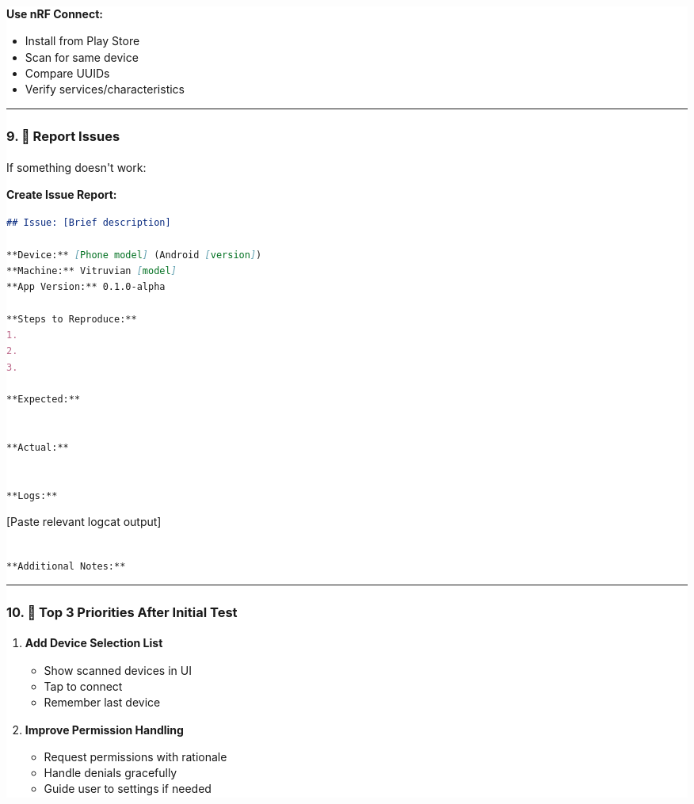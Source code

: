 **Use nRF Connect:**
- Install from Play Store
- Scan for same device
- Compare UUIDs
- Verify services/characteristics

---

### 9. 📝 Report Issues

If something doesn't work:

**Create Issue Report:**
```markdown
## Issue: [Brief description]

**Device:** [Phone model] (Android [version])
**Machine:** Vitruvian [model]
**App Version:** 0.1.0-alpha

**Steps to Reproduce:**
1. 
2. 
3. 

**Expected:**


**Actual:**


**Logs:**
```
[Paste relevant logcat output]
```

**Additional Notes:**

```

---

### 10. 🎯 Top 3 Priorities After Initial Test

1. **Add Device Selection List**
   - Show scanned devices in UI
   - Tap to connect
   - Remember last device

2. **Improve Permission Handling**
   - Request permissions with rationale
   - Handle denials gracefully
   - Guide user to settings if needed
